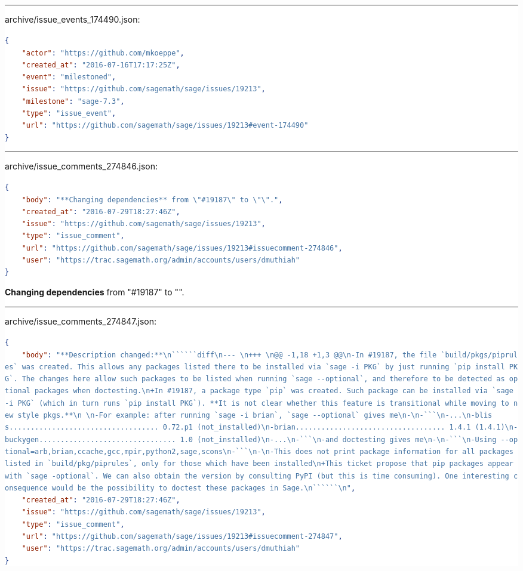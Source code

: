 

---

archive/issue_events_174490.json:
```json
{
    "actor": "https://github.com/mkoeppe",
    "created_at": "2016-07-16T17:17:25Z",
    "event": "milestoned",
    "issue": "https://github.com/sagemath/sage/issues/19213",
    "milestone": "sage-7.3",
    "type": "issue_event",
    "url": "https://github.com/sagemath/sage/issues/19213#event-174490"
}
```



---

archive/issue_comments_274846.json:
```json
{
    "body": "**Changing dependencies** from \"#19187\" to \"\".",
    "created_at": "2016-07-29T18:27:46Z",
    "issue": "https://github.com/sagemath/sage/issues/19213",
    "type": "issue_comment",
    "url": "https://github.com/sagemath/sage/issues/19213#issuecomment-274846",
    "user": "https://trac.sagemath.org/admin/accounts/users/dmuthiah"
}
```

**Changing dependencies** from "#19187" to "".



---

archive/issue_comments_274847.json:
```json
{
    "body": "**Description changed:**\n``````diff\n--- \n+++ \n@@ -1,18 +1,3 @@\n-In #19187, the file `build/pkgs/piprules` was created. This allows any packages listed there to be installed via `sage -i PKG` by just running `pip install PKG`. The changes here allow such packages to be listed when running `sage --optional`, and therefore to be detected as optional packages when doctesting.\n+In #19187, a package type `pip` was created. Such package can be installed via `sage -i PKG` (which in turn runs `pip install PKG`). **It is not clear whether this feature is transitional while moving to new style pkgs.**\n \n-For example: after running `sage -i brian`, `sage --optional` gives me\n-\n-```\n-...\n-bliss................................... 0.72.p1 (not_installed)\n-brian................................... 1.4.1 (1.4.1)\n-buckygen................................ 1.0 (not_installed)\n-...\n-```\n-and doctesting gives me\n-\n-```\n-Using --optional=arb,brian,ccache,gcc,mpir,python2,sage,scons\n-```\n-\n-This does not print package information for all packages listed in `build/pkg/piprules`, only for those which have been installed\n+This ticket propose that pip packages appear with `sage -optional`. We can also obtain the version by consulting PyPI (but this is time consuming). One interesting consequence would be the possibility to doctest these packages in Sage.\n``````\n",
    "created_at": "2016-07-29T18:27:46Z",
    "issue": "https://github.com/sagemath/sage/issues/19213",
    "type": "issue_comment",
    "url": "https://github.com/sagemath/sage/issues/19213#issuecomment-274847",
    "user": "https://trac.sagemath.org/admin/accounts/users/dmuthiah"
}
```
